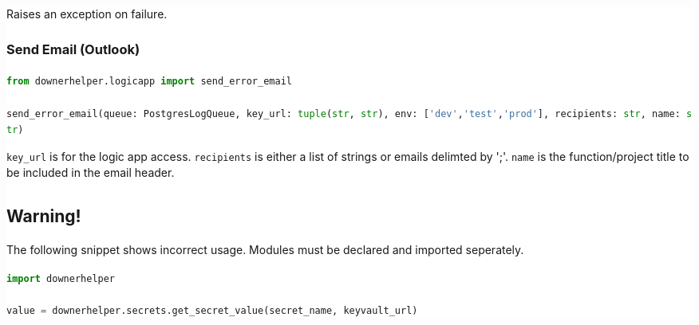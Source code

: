 Raises an exception on failure.

### Send Email (Outlook)

```python
from downerhelper.logicapp import send_error_email

send_error_email(queue: PostgresLogQueue, key_url: tuple(str, str), env: ['dev','test','prod'], recipients: str, name: str)
```
`key_url` is for the logic app access. `recipients` is either a list of strings or emails delimted by ';'. `name` is the function/project title to be included in the email header.

## Warning!

The following snippet shows incorrect usage. Modules must be declared and imported seperately.

```python
import downerhelper

value = downerhelper.secrets.get_secret_value(secret_name, keyvault_url)
```